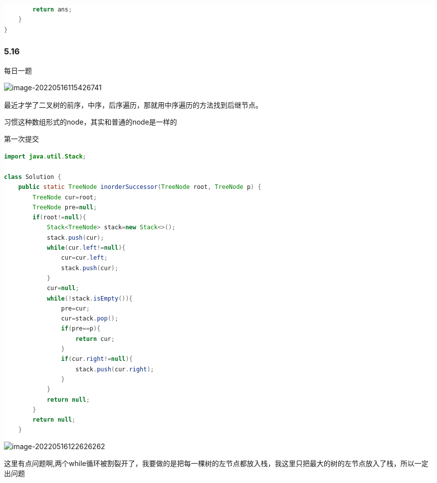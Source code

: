 ```java
        return ans;
    }
}
```



### 5.16

每日一题

![image-20220516115426741](https://raw.githubusercontent.com/lozijy/github_-/main/image-20220516115426741.png)

最近才学了二叉树的前序，中序，后序遍历，那就用中序遍历的方法找到后继节点。

习惯这种数组形式的node，其实和普通的node是一样的

第一次提交

```java
import java.util.Stack;

class Solution {
    public static TreeNode inorderSuccessor(TreeNode root, TreeNode p) {
        TreeNode cur=root;
        TreeNode pre=null;
        if(root!=null){
            Stack<TreeNode> stack=new Stack<>();
            stack.push(cur);
            while(cur.left!=null){
                cur=cur.left;
                stack.push(cur);
            }
            cur=null;
            while(!stack.isEmpty()){
                pre=cur;
                cur=stack.pop();
                if(pre==p){
                    return cur;
                }
                if(cur.right!=null){
                    stack.push(cur.right);
                }
            }
            return null;
        }
        return null;
    }
```



![image-20220516122626262](https://raw.githubusercontent.com/lozijy/github_-/main/image-20220516122626262.png)

这里有点问题啊,两个while循环被割裂开了，我要做的是把每一棵树的左节点都放入栈，我这里只把最大的树的左节点放入了栈，所以一定出问题
